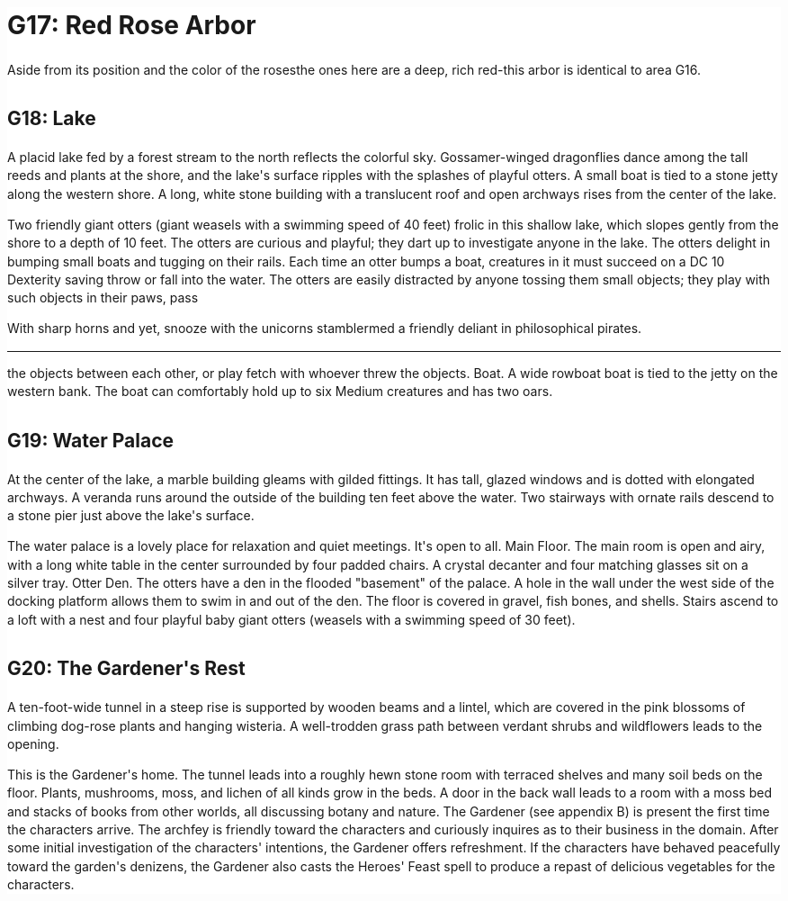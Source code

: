 # G17: Red Rose Arbor

Aside from its position and the color of the rosesthe ones here are a deep, rich red-this arbor is identical to area G16.

## G18: Lake

A placid lake fed by a forest stream to the north reflects the colorful sky. Gossamer-winged dragonflies dance among the tall reeds and plants at the shore, and the lake's surface ripples with the splashes of playful otters. A small boat is tied to a stone jetty along the western shore.
A long, white stone building with a translucent roof and open archways rises from the center of the lake.

Two friendly giant otters (giant weasels with a swimming speed of 40 feet) frolic in this shallow lake, which slopes gently from the shore to a depth of 10 feet. The otters are curious and playful; they dart up to investigate anyone in the lake.
The otters delight in bumping small boats and tugging on their rails. Each time an otter bumps a boat, creatures in it must succeed on a DC 10 Dexterity saving throw or fall into the water. The otters are easily distracted by anyone tossing them small objects; they play with such objects in their paws, pass

With sharp horns and yet, snooze with the unicorns stamblermed a friendly deliant in philosophical pirates.

---

the objects between each other, or play fetch with whoever threw the objects.
Boat. A wide rowboat boat is tied to the jetty on the western bank. The boat can comfortably hold up to six Medium creatures and has two oars.

## G19: Water Palace

At the center of the lake, a marble building gleams with gilded fittings. It has tall, glazed windows and is dotted with elongated archways. A veranda runs around the outside of the building ten feet above the water. Two stairways with ornate rails descend to a stone pier just above the lake's surface.

The water palace is a lovely place for relaxation and quiet meetings. It's open to all.
Main Floor. The main room is open and airy, with a long white table in the center surrounded by four padded chairs. A crystal decanter and four matching glasses sit on a silver tray.
Otter Den. The otters have a den in the flooded "basement" of the palace. A hole in the wall under the west side of the docking platform allows them to swim in and out of the den. The floor is covered in gravel, fish bones, and shells. Stairs ascend to a loft with a nest and four playful baby giant otters (weasels with a swimming speed of 30 feet).

## G20: The Gardener's Rest

A ten-foot-wide tunnel in a steep rise is supported by wooden beams and a lintel, which are covered in the pink blossoms of climbing dog-rose plants and hanging wisteria. A well-trodden grass path between verdant shrubs and wildflowers leads to the opening.

This is the Gardener's home. The tunnel leads into a roughly hewn stone room with terraced shelves and many soil beds on the floor. Plants, mushrooms, moss, and lichen of all kinds grow in the beds. A door in the back wall leads to a room with a moss bed and stacks of books from other worlds, all discussing botany and nature.
The Gardener (see appendix B) is present the first time the characters arrive. The archfey is friendly toward the characters and curiously inquires as to their business in the domain. After some initial investigation of the characters' intentions, the Gardener offers refreshment. If the characters have behaved peacefully toward the garden's denizens, the Gardener also casts the Heroes' Feast spell to produce a repast of delicious vegetables for the characters.
